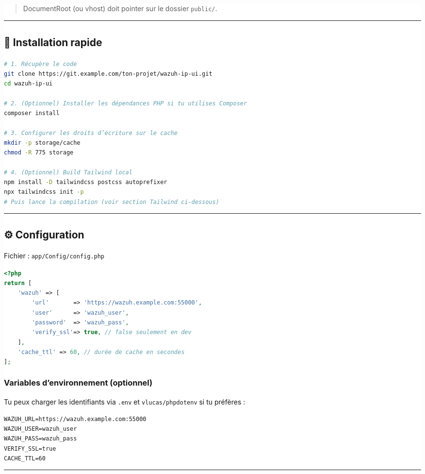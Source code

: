 > DocumentRoot (ou vhost) doit pointer sur le dossier `public/`.

---

## 🔧 Installation rapide

```bash
# 1. Récupère le code
git clone https://git.example.com/ton-projet/wazuh-ip-ui.git
cd wazuh-ip-ui

# 2. (Optionnel) Installer les dépendances PHP si tu utilises Composer
composer install

# 3. Configurer les droits d’écriture sur le cache
mkdir -p storage/cache
chmod -R 775 storage

# 4. (Optionnel) Build Tailwind local
npm install -D tailwindcss postcss autoprefixer
npx tailwindcss init -p
# Puis lance la compilation (voir section Tailwind ci-dessous)
```

---

## ⚙️ Configuration

Fichier : `app/Config/config.php`

```php
<?php
return [
    'wazuh' => [
        'url'       => 'https://wazuh.example.com:55000',
        'user'      => 'wazuh_user',
        'password'  => 'wazuh_pass',
        'verify_ssl'=> true, // false seulement en dev
    ],
    'cache_ttl' => 60, // durée de cache en secondes
];
```

### Variables d’environnement (optionnel)

Tu peux charger les identifiants via `.env` et `vlucas/phpdotenv` si tu préfères :

```env
WAZUH_URL=https://wazuh.example.com:55000
WAZUH_USER=wazuh_user
WAZUH_PASS=wazuh_pass
VERIFY_SSL=true
CACHE_TTL=60
```

---